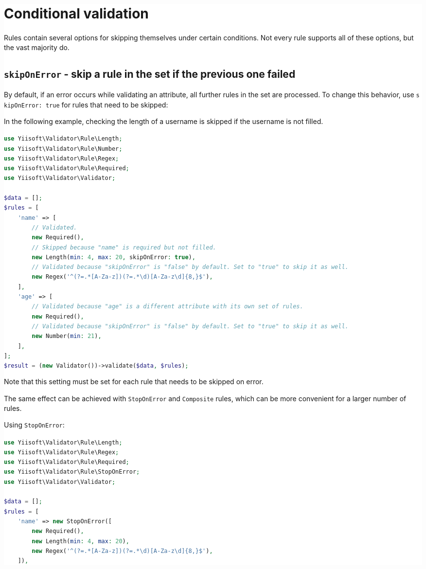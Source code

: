 # Conditional validation

Rules contain several options for skipping themselves under certain conditions. Not every rule supports all of 
these options, but the vast majority do.

## `skipOnError` - skip a rule in the set if the previous one failed

By default, if an error occurs while validating an attribute, all further rules in the set are processed. To
change this behavior, use `skipOnError: true` for rules that need to be skipped:

In the following example, checking the length of a username is skipped if the username is not filled.

```php
use Yiisoft\Validator\Rule\Length;
use Yiisoft\Validator\Rule\Number;
use Yiisoft\Validator\Rule\Regex;
use Yiisoft\Validator\Rule\Required;
use Yiisoft\Validator\Validator;

$data = [];
$rules = [
    'name' => [
        // Validated.
        new Required(),
        // Skipped because "name" is required but not filled.
        new Length(min: 4, max: 20, skipOnError: true),
        // Validated because "skipOnError" is "false" by default. Set to "true" to skip it as well.
        new Regex('^(?=.*[A-Za-z])(?=.*\d)[A-Za-z\d]{8,}$'),
    ],
    'age' => [
        // Validated because "age" is a different attribute with its own set of rules.
        new Required(),
        // Validated because "skipOnError" is "false" by default. Set to "true" to skip it as well.
        new Number(min: 21),
    ],
];
$result = (new Validator())->validate($data, $rules);
```

Note that this setting must be set for each rule that needs to be skipped on error.

The same effect can be achieved with `StopOnError` and `Composite` rules, which can be more convenient for a larger
number of rules.

Using `StopOnError`:

```php
use Yiisoft\Validator\Rule\Length;
use Yiisoft\Validator\Rule\Regex;
use Yiisoft\Validator\Rule\Required;
use Yiisoft\Validator\Rule\StopOnError;
use Yiisoft\Validator\Validator;

$data = [];
$rules = [
    'name' => new StopOnError([
        new Required(),
        new Length(min: 4, max: 20),
        new Regex('^(?=.*[A-Za-z])(?=.*\d)[A-Za-z\d]{8,}$'),
    ]),
```

[Configuring empty condition in other rules]: #configuring-empty-condition-in-other-rules
[Skip on empty]: #skiponempty---skipping-a-rule-if-the-validated-value-is-empty